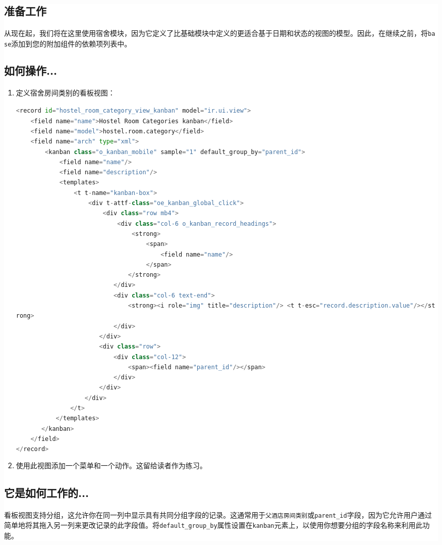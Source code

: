 ## 准备工作

从现在起，我们将在这里使用宿舍模块，因为它定义了比基础模块中定义的更适合基于日期和状态的视图的模型。因此，在继续之前，将`base`添加到您的附加组件的依赖项列表中。

## 如何操作...

1.  定义宿舍房间类别的看板视图：

    ```py
    <record id="hostel_room_category_view_kanban" model="ir.ui.view">
        <field name="name">Hostel Room Categories kanban</field>
        <field name="model">hostel.room.category</field>
        <field name="arch" type="xml">
            <kanban class="o_kanban_mobile" sample="1" default_group_by="parent_id">
                <field name="name"/>
                <field name="description"/>
                <templates>
                    <t t-name="kanban-box">
                        <div t-attf-class="oe_kanban_global_click">
                            <div class="row mb4">
                                <div class="col-6 o_kanban_record_headings">
                                    <strong>
                                        <span>
                                            <field name="name"/>
                                        </span>
                                   </strong>
                               </div>
                               <div class="col-6 text-end">
                                   <strong><i role="img" title="description"/> <t t-esc="record.description.value"/></strong>
                               </div>
                           </div>
                           <div class="row">
                               <div class="col-12">
                                   <span><field name="parent_id"/></span>
                               </div>
                           </div>
                       </div>
                   </t>
               </templates>
           </kanban>
        </field>
    </record>
    ```

1.  使用此视图添加一个菜单和一个动作。这留给读者作为练习。

## 它是如何工作的...

看板视图支持分组，这允许你在同一列中显示具有共同分组字段的记录。这通常用于`父酒店房间类别`或`parent_id`字段，因为它允许用户通过简单地将其拖入另一列来更改记录的此字段值。将`default_group_by`属性设置在`kanban`元素上，以使用你想要分组的字段名称来利用此功能。
